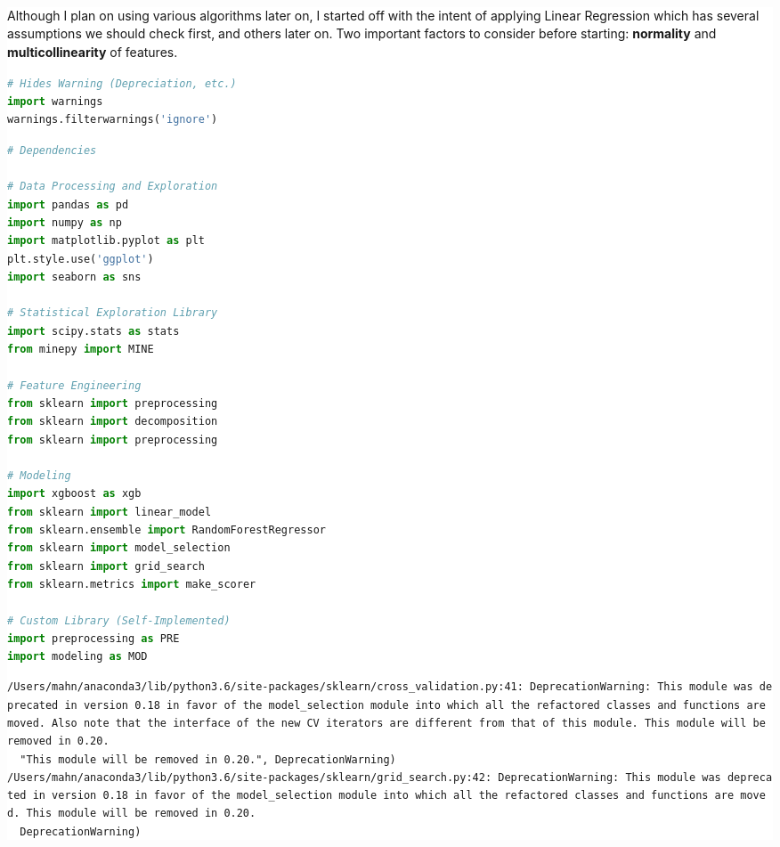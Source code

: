 Although I plan on using various algorithms later on, I started off with the intent of applying Linear Regression which has several assumptions we should check first, and others later on. Two important factors to consider before starting: __normality__ and __multicollinearity__ of features.


```python
# Hides Warning (Depreciation, etc.)
import warnings
warnings.filterwarnings('ignore')
```


```python
# Dependencies

# Data Processing and Exploration
import pandas as pd
import numpy as np
import matplotlib.pyplot as plt
plt.style.use('ggplot')
import seaborn as sns

# Statistical Exploration Library
import scipy.stats as stats
from minepy import MINE

# Feature Engineering
from sklearn import preprocessing
from sklearn import decomposition
from sklearn import preprocessing

# Modeling
import xgboost as xgb
from sklearn import linear_model
from sklearn.ensemble import RandomForestRegressor
from sklearn import model_selection
from sklearn import grid_search
from sklearn.metrics import make_scorer

# Custom Library (Self-Implemented)
import preprocessing as PRE
import modeling as MOD
```

    /Users/mahn/anaconda3/lib/python3.6/site-packages/sklearn/cross_validation.py:41: DeprecationWarning: This module was deprecated in version 0.18 in favor of the model_selection module into which all the refactored classes and functions are moved. Also note that the interface of the new CV iterators are different from that of this module. This module will be removed in 0.20.
      "This module will be removed in 0.20.", DeprecationWarning)
    /Users/mahn/anaconda3/lib/python3.6/site-packages/sklearn/grid_search.py:42: DeprecationWarning: This module was deprecated in version 0.18 in favor of the model_selection module into which all the refactored classes and functions are moved. This module will be removed in 0.20.
      DeprecationWarning)

